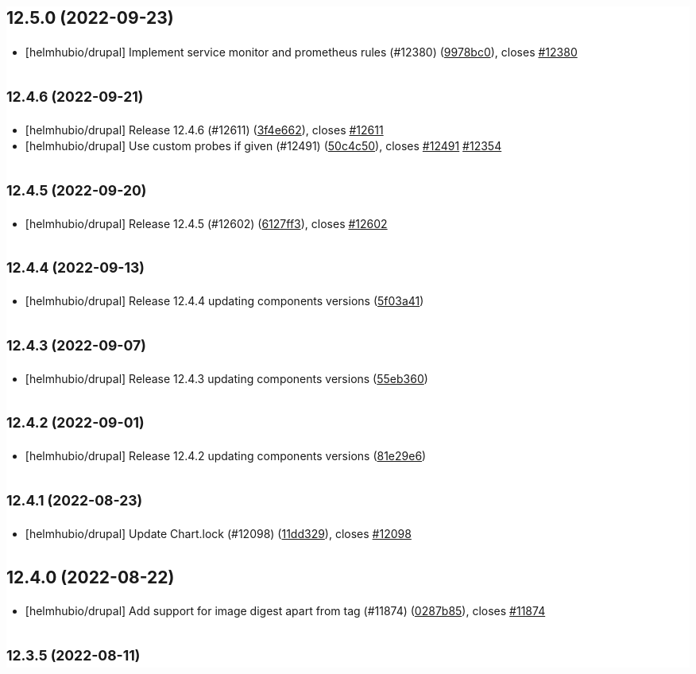 ## 12.5.0 (2022-09-23)

* [helmhubio/drupal] Implement service monitor and prometheus rules (#12380) ([9978bc0](https://github.com/helmhub-io/charts/commit/9978bc0a57c5ebb1c2bfc0563c8cabf9e7a771b0)), closes [#12380](https://github.com/helmhub-io/charts/issues/12380)

## <small>12.4.6 (2022-09-21)</small>

* [helmhubio/drupal] Release 12.4.6 (#12611) ([3f4e662](https://github.com/helmhub-io/charts/commit/3f4e662cf1936495667a6343c0699e94508b9136)), closes [#12611](https://github.com/helmhub-io/charts/issues/12611)
* [helmhubio/drupal] Use custom probes if given (#12491) ([50c4c50](https://github.com/helmhub-io/charts/commit/50c4c50daa310df4b3c46864fe1044a6fcb9b2e4)), closes [#12491](https://github.com/helmhub-io/charts/issues/12491) [#12354](https://github.com/helmhub-io/charts/issues/12354)

## <small>12.4.5 (2022-09-20)</small>

* [helmhubio/drupal] Release 12.4.5 (#12602) ([6127ff3](https://github.com/helmhub-io/charts/commit/6127ff37f506bf0410730c61cb4ee0531252858a)), closes [#12602](https://github.com/helmhub-io/charts/issues/12602)

## <small>12.4.4 (2022-09-13)</small>

* [helmhubio/drupal] Release 12.4.4 updating components versions ([5f03a41](https://github.com/helmhub-io/charts/commit/5f03a4198fc47024fc0ca45d85bd52d35d5f3cc1))

## <small>12.4.3 (2022-09-07)</small>

* [helmhubio/drupal] Release 12.4.3 updating components versions ([55eb360](https://github.com/helmhub-io/charts/commit/55eb360d405e40762024f87899301dc060099d65))

## <small>12.4.2 (2022-09-01)</small>

* [helmhubio/drupal] Release 12.4.2 updating components versions ([81e29e6](https://github.com/helmhub-io/charts/commit/81e29e61c8d12b925da1d6f7f0aa15f65676c6ce))

## <small>12.4.1 (2022-08-23)</small>

* [helmhubio/drupal] Update Chart.lock (#12098) ([11dd329](https://github.com/helmhub-io/charts/commit/11dd329b427d262dd67232369708a20e69b9e189)), closes [#12098](https://github.com/helmhub-io/charts/issues/12098)

## 12.4.0 (2022-08-22)

* [helmhubio/drupal] Add support for image digest apart from tag (#11874) ([0287b85](https://github.com/helmhub-io/charts/commit/0287b85819671cf7a6c20b1b8dae47ea27a93cdf)), closes [#11874](https://github.com/helmhub-io/charts/issues/11874)

## <small>12.3.5 (2022-08-11)</small>
